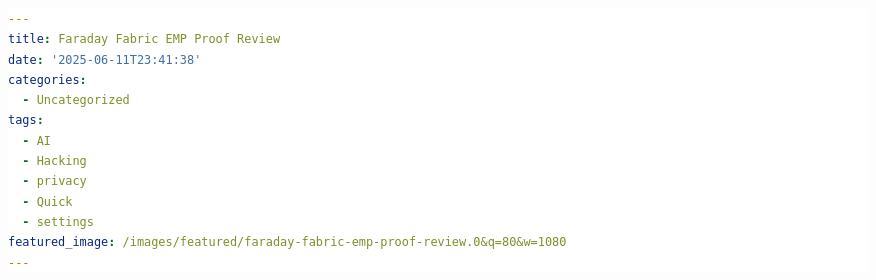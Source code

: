 ```yaml
---
title: Faraday Fabric EMP Proof Review
date: '2025-06-11T23:41:38'
categories:
  - Uncategorized
tags:
  - AI
  - Hacking
  - privacy
  - Quick
  - settings
featured_image: /images/featured/faraday-fabric-emp-proof-review.0&q=80&w=1080
---
```

